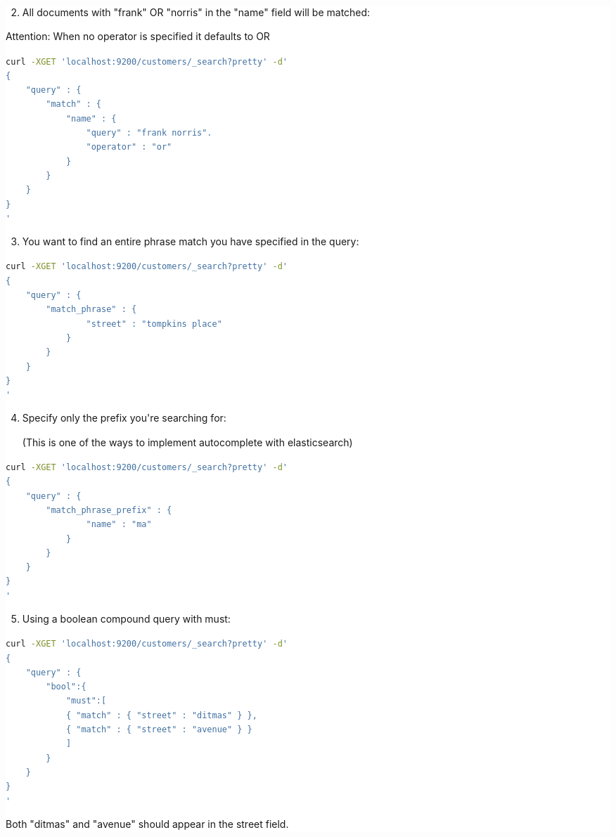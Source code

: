 
2. All documents with "frank" OR "norris" in the "name" field will be matched:

Attention:  When no operator is specified it defaults to OR

```bash
curl -XGET 'localhost:9200/customers/_search?pretty' -d'
{
	"query" : {
		"match" : {
			"name" : {
				"query" : "frank norris".
				"operator" : "or"
			}
		}
	}
}
'
```
3. You want to find an entire phrase match you have specified in the query:

```bash
curl -XGET 'localhost:9200/customers/_search?pretty' -d'
{
	"query" : {
		"match_phrase" : {
				"street" : "tompkins place"
			}
		}
	}
}
'
```

4. Specify only the prefix you're searching for:

	(This is one of the ways to implement autocomplete with elasticsearch)

```bash
curl -XGET 'localhost:9200/customers/_search?pretty' -d'
{
	"query" : {
		"match_phrase_prefix" : {
				"name" : "ma"
			}
		}
	}
}
'
```

5. Using a boolean compound query with must:

```bash
curl -XGET 'localhost:9200/customers/_search?pretty' -d'
{
	"query" : {
		"bool":{
			"must":[
			{ "match" : { "street" : "ditmas" } },
			{ "match" : { "street" : "avenue" } }
			]
		}
	}
}
'
```
Both "ditmas" and "avenue" should appear in the street field.
